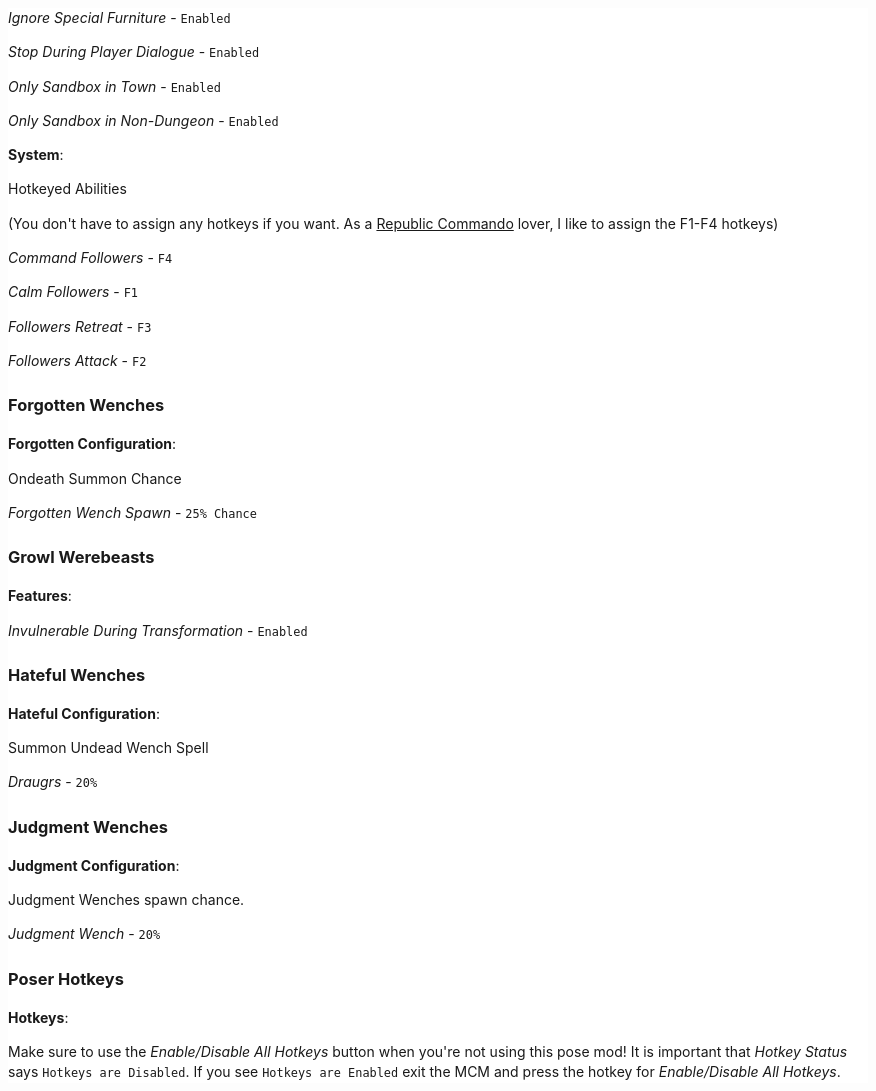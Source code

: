 *Ignore Special Furniture* - `Enabled`

*Stop During Player Dialogue* - `Enabled`

*Only Sandbox in Town* - `Enabled`

*Only Sandbox in Non-Dungeon* - `Enabled`

**System**:

Hotkeyed Abilities

(You don't have to assign any hotkeys if you want. As a [Republic Commando](https://store.steampowered.com/app/6000/STAR_WARS_Republic_Commando/) lover, I like to assign the F1-F4 hotkeys)

*Command Followers* - `F4`

*Calm Followers* - `F1`

*Followers Retreat* - `F3`

*Followers Attack* - `F2`

### Forgotten Wenches

**Forgotten Configuration**:

Ondeath Summon Chance

*Forgotten Wench Spawn* - `25% Chance`

### Growl Werebeasts

**Features**:

*Invulnerable During Transformation* - `Enabled`

### Hateful Wenches

**Hateful Configuration**:

Summon Undead Wench Spell

*Draugrs* - `20%`

### Judgment Wenches

**Judgment Configuration**:

Judgment Wenches spawn chance.

*Judgment Wench* - `20%`

### Poser Hotkeys

**Hotkeys**:

Make sure to use the *Enable/Disable All Hotkeys* button when you're not using this pose mod! It is important that *Hotkey Status* says `Hotkeys are Disabled`. If you see `Hotkeys are Enabled` exit the MCM and press the hotkey for *Enable/Disable All Hotkeys*.
